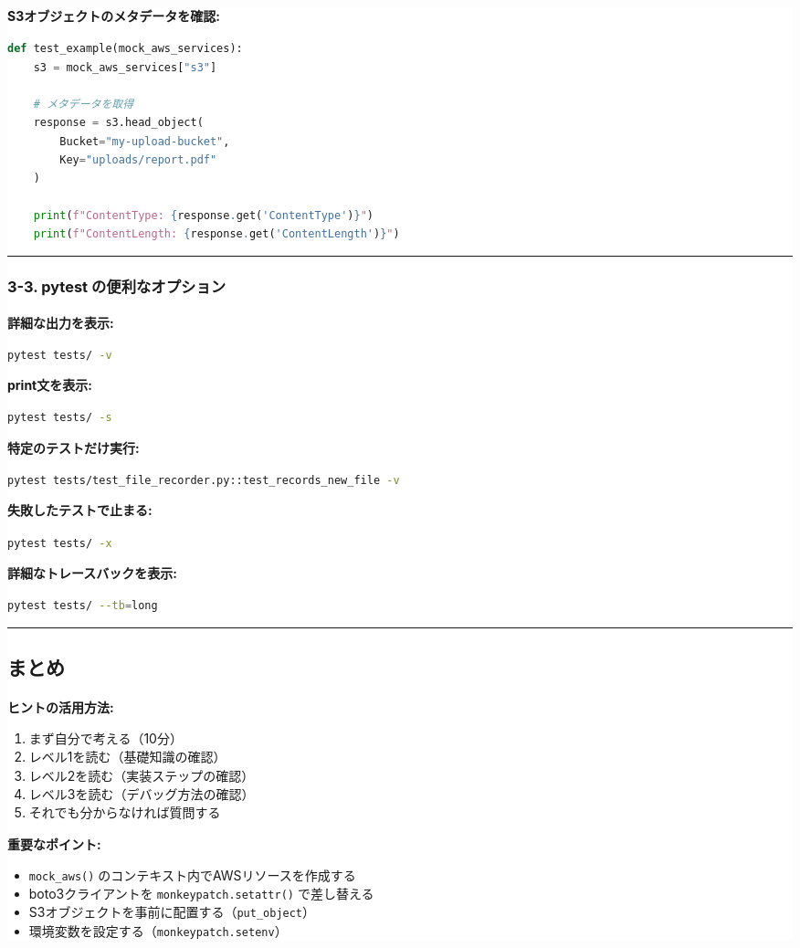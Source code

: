 **S3オブジェクトのメタデータを確認:**

```python
def test_example(mock_aws_services):
    s3 = mock_aws_services["s3"]

    # メタデータを取得
    response = s3.head_object(
        Bucket="my-upload-bucket",
        Key="uploads/report.pdf"
    )

    print(f"ContentType: {response.get('ContentType')}")
    print(f"ContentLength: {response.get('ContentLength')}")
```

---

### 3-3. pytest の便利なオプション

**詳細な出力を表示:**
```bash
pytest tests/ -v
```

**print文を表示:**
```bash
pytest tests/ -s
```

**特定のテストだけ実行:**
```bash
pytest tests/test_file_recorder.py::test_records_new_file -v
```

**失敗したテストで止まる:**
```bash
pytest tests/ -x
```

**詳細なトレースバックを表示:**
```bash
pytest tests/ --tb=long
```

---

## まとめ

**ヒントの活用方法:**
1. まず自分で考える（10分）
2. レベル1を読む（基礎知識の確認）
3. レベル2を読む（実装ステップの確認）
4. レベル3を読む（デバッグ方法の確認）
5. それでも分からなければ質問する

**重要なポイント:**
- `mock_aws()` のコンテキスト内でAWSリソースを作成する
- boto3クライアントを `monkeypatch.setattr()` で差し替える
- S3オブジェクトを事前に配置する（`put_object`）
- 環境変数を設定する（`monkeypatch.setenv`）
